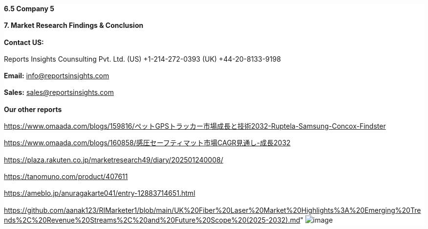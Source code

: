 <strong>6.5 Company 5</strong>

<strong>7. Market Research Findings &amp; Conclusion</strong>

<strong>Contact US:</strong>

Reports Insights Counsulting Pvt. Ltd.
(US) +1-214-272-0393
(UK) +44-20-8133-9198
<p class=""""><b>Email:</b> <a href=mailto:info@reportsinsights.com>info@reportsinsights.com</a></p>
<p class=""""><b>Sales:</b> <a href=mailto:sales@reportsinsights.com>sales@reportsinsights.com</a></p>

<strong>Our other reports</strong>

<a href=https://www.omaada.com/blogs/159816/ペットGPSトラッカー市場成長と技術2032-Ruptela-Samsung-Concox-Findster>https://www.omaada.com/blogs/159816/ペットGPSトラッカー市場成長と技術2032-Ruptela-Samsung-Concox-Findster</a>

<a href=https://www.omaada.com/blogs/160858/感圧セーフティマット市場CAGR見通し-成長2032>https://www.omaada.com/blogs/160858/感圧セーフティマット市場CAGR見通し-成長2032</a>

<a href=https://plaza.rakuten.co.jp/marketresearch49/diary/202501240008/>https://plaza.rakuten.co.jp/marketresearch49/diary/202501240008/</a>

<a href=https://tanomuno.com/product/407611>https://tanomuno.com/product/407611</a>

<a href=https://ameblo.jp/anuragakarte041/entry-12883714651.html>https://ameblo.jp/anuragakarte041/entry-12883714651.html</a>

<a href=https://github.com/aanak123/RIMarketer1/blob/main/UK%20Fiber%20Laser%20Market%20Highlights%3A%20Emerging%20Trends%2C%20Revenue%20Streams%2C%20and%20Future%20Scope%20(2025-2032).md>https://github.com/aanak123/RIMarketer1/blob/main/UK%20Fiber%20Laser%20Market%20Highlights%3A%20Emerging%20Trends%2C%20Revenue%20Streams%2C%20and%20Future%20Scope%20(2025-2032).md</a>"
![image](https://github.com/user-attachments/assets/dc9cf918-a442-449a-a984-49411ded8945)
